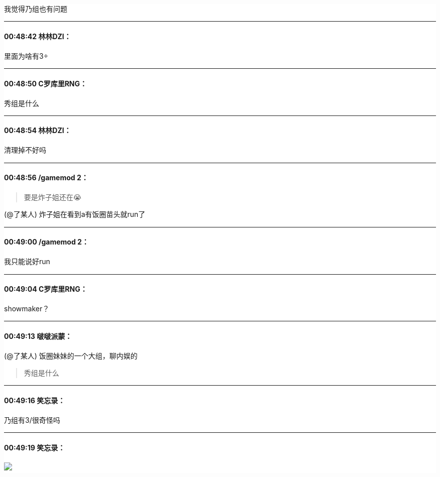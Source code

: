 我觉得乃组也有问题

*****

#### 00:48:42  林林DZl：

里面为啥有3÷

*****

#### 00:48:50  C罗库里RNG：

秀组是什么

*****

#### 00:48:54  林林DZl：

清理掉不好吗

*****

#### 00:48:56  /gamemod 2：

<blockquote>要是炸子姐还在😭</blockquote>
 (@了某人)  炸子姐在看到a有饭圈苗头就run了

*****

#### 00:49:00  /gamemod 2：

我只能说好run

*****

#### 00:49:04  C罗库里RNG：

showmaker？

*****

#### 00:49:13  啵啵派蒙：

(@了某人)  饭圈妹妹的一个大组，聊内娱的<blockquote>秀组是什么</blockquote>
 

*****

#### 00:49:16  笑忘录：

乃组有3/很奇怪吗

*****

#### 00:49:19  笑忘录：

![](http://gchat.qpic.cn/gchatpic_new/834650905/3936091261-2635053602-164524FA324C868B709A007572B19266/0?term=2")
